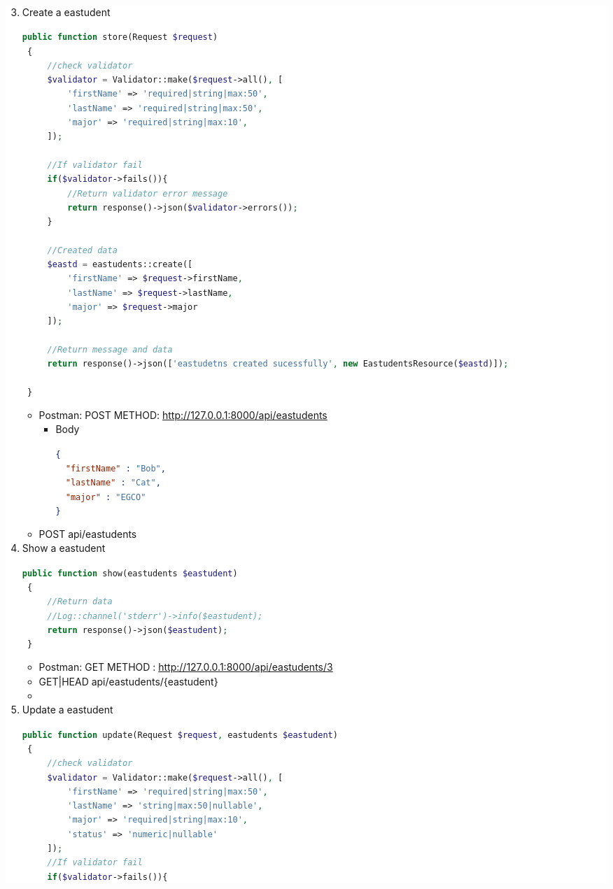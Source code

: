 3. Create a eastudent
   ```php
   public function store(Request $request)
    {
        //check validator
        $validator = Validator::make($request->all(), [
            'firstName' => 'required|string|max:50',
            'lastName' => 'required|string|max:50',
            'major' => 'required|string|max:10',
        ]);
        
        //If validator fail
        if($validator->fails()){
            //Return validator error message
            return response()->json($validator->errors());
        }
        
        //Created data
        $eastd = eastudents::create([
            'firstName' => $request->firstName,
            'lastName' => $request->lastName,
            'major' => $request->major
        ]);

        //Return message and data
        return response()->json(['eastudetns created sucessfully', new EastudentsResource($eastd)]);
             
    }
   ```
   - Postman: POST METHOD: http://127.0.0.1:8000/api/eastudents
     - Body
       ```json
       {
         "firstName" : "Bob",
         "lastName" : "Cat",
         "major" : "EGCO"
       }
       ```
   - POST api/eastudents
4. Show a eastudent
   ```php
   public function show(eastudents $eastudent)
    {
        //Return data
        //Log::channel('stderr')->info($eastudent);
        return response()->json($eastudent);
    }
   ```
   - Postman: GET METHOD : http://127.0.0.1:8000/api/eastudents/3
   - GET|HEAD api/eastudents/{eastudent}  
   - 
5. Update a eastudent
   ```php
   public function update(Request $request, eastudents $eastudent)
    {
        //check validator
        $validator = Validator::make($request->all(), [
            'firstName' => 'required|string|max:50',
            'lastName' => 'string|max:50|nullable',
            'major' => 'required|string|max:10',
            'status' => 'numeric|nullable'
        ]);
        //If validator fail
        if($validator->fails()){
   ```

[^1]: Danny Huang, Laravel Controllers 101, https://medium.com/@dannyhuang_75970/learning-laravel-controllers-101-ad28d2bb5569
[^2]: LALIT SINGLA, Why Laravel Framework is the Best Choice for PHP Web Development, https://www.netsolutions.com/insights/laravel-framework-benefits/
[^3]: Patiphan Phengpao, สอนติดตั้งและใช้งาน Laravel 9 พร้อมสร้าง CRUD Application | PHP Web Framework, https://youtu.be/l4ee8GKyuLo
[^4]: ZeekerCode, Laravel 9 REST API crud tutotrial (พื้นฐาน), https://youtu.be/2TmjevB2l_I
[^5]: Aldhi Xar, REST API Authentication with Laravel Sanctum Laravel 9, https://youtu.be/_twnXKs-My4. 
[^6]: Poppy Cooke, Understanding JSON Web Tokens (JWT) in 5 Easy Steps, https://morioh.com/p/63009714b79a  
[^7]: Devamplify Hub: https://medium.com/@devamplify/deep-dive-into-middlewares-in-laravel-a41921ffa42